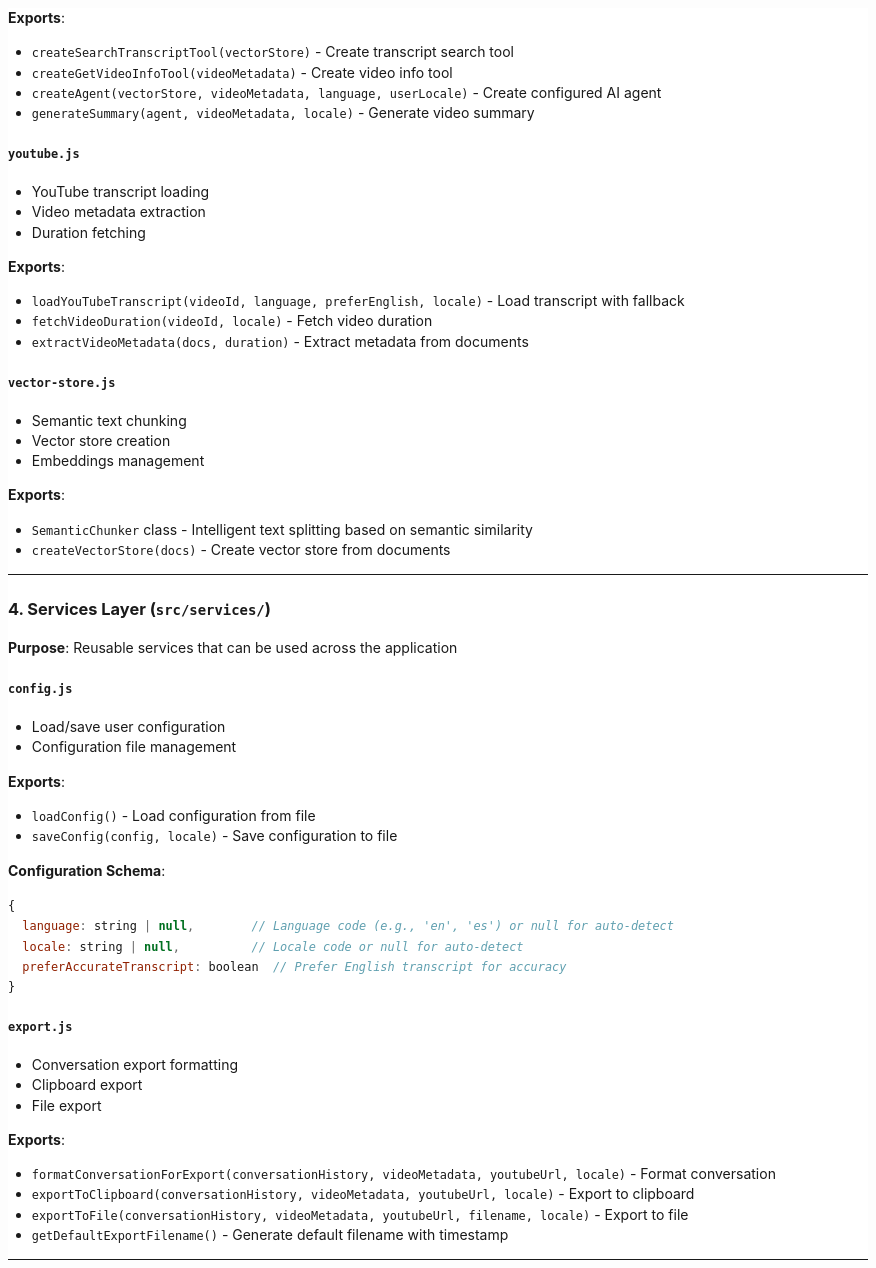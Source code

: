 **Exports**:
- `createSearchTranscriptTool(vectorStore)` - Create transcript search tool
- `createGetVideoInfoTool(videoMetadata)` - Create video info tool
- `createAgent(vectorStore, videoMetadata, language, userLocale)` - Create configured AI agent
- `generateSummary(agent, videoMetadata, locale)` - Generate video summary

#### `youtube.js`
- YouTube transcript loading
- Video metadata extraction
- Duration fetching

**Exports**:
- `loadYouTubeTranscript(videoId, language, preferEnglish, locale)` - Load transcript with fallback
- `fetchVideoDuration(videoId, locale)` - Fetch video duration
- `extractVideoMetadata(docs, duration)` - Extract metadata from documents

#### `vector-store.js`
- Semantic text chunking
- Vector store creation
- Embeddings management

**Exports**:
- `SemanticChunker` class - Intelligent text splitting based on semantic similarity
- `createVectorStore(docs)` - Create vector store from documents

---

### 4. Services Layer (`src/services/`)

**Purpose**: Reusable services that can be used across the application

#### `config.js`
- Load/save user configuration
- Configuration file management

**Exports**:
- `loadConfig()` - Load configuration from file
- `saveConfig(config, locale)` - Save configuration to file

**Configuration Schema**:
```javascript
{
  language: string | null,        // Language code (e.g., 'en', 'es') or null for auto-detect
  locale: string | null,          // Locale code or null for auto-detect
  preferAccurateTranscript: boolean  // Prefer English transcript for accuracy
}
```

#### `export.js`
- Conversation export formatting
- Clipboard export
- File export

**Exports**:
- `formatConversationForExport(conversationHistory, videoMetadata, youtubeUrl, locale)` - Format conversation
- `exportToClipboard(conversationHistory, videoMetadata, youtubeUrl, locale)` - Export to clipboard
- `exportToFile(conversationHistory, videoMetadata, youtubeUrl, filename, locale)` - Export to file
- `getDefaultExportFilename()` - Generate default filename with timestamp

---